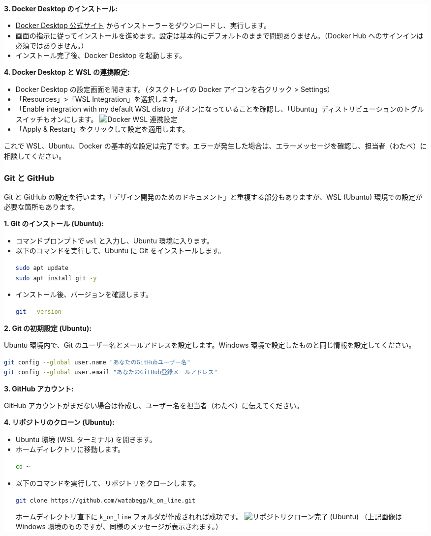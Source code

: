 **3. Docker Desktop のインストール:**

-   [Docker Desktop 公式サイト](https://www.docker.com/products/docker-desktop/) からインストーラーをダウンロードし、実行します。
-   画面の指示に従ってインストールを進めます。設定は基本的にデフォルトのままで問題ありません。（Docker Hub へのサインインは必須ではありません。）
-   インストール完了後、Docker Desktop を起動します。

**4. Docker Desktop と WSL の連携設定:**

-   Docker Desktop の設定画面を開きます。（タスクトレイの Docker アイコンを右クリック > Settings）
-   「Resources」>「WSL Integration」を選択します。
-   「Enable integration with my default WSL distro」がオンになっていることを確認し、「Ubuntu」ディストリビューションのトグルスイッチもオンにします。
    ![Docker WSL 連携設定](/assets/images/docker/image-02.png)
-   「Apply & Restart」をクリックして設定を適用します。

これで WSL、Ubuntu、Docker の基本的な設定は完了です。エラーが発生した場合は、エラーメッセージを確認し、担当者（わたべ）に相談してください。

### Git と GitHub

Git と GitHub の設定を行います。「デザイン開発のためのドキュメント」と重複する部分もありますが、WSL (Ubuntu) 環境での設定が必要な箇所もあります。

**1. Git のインストール (Ubuntu):**

-   コマンドプロンプトで `wsl` と入力し、Ubuntu 環境に入ります。
-   以下のコマンドを実行して、Ubuntu に Git をインストールします。
    ```bash
    sudo apt update
    sudo apt install git -y
    ```
-   インストール後、バージョンを確認します。
    ```bash
    git --version
    ```

**2. Git の初期設定 (Ubuntu):**

Ubuntu 環境内で、Git のユーザー名とメールアドレスを設定します。Windows 環境で設定したものと同じ情報を設定してください。

```bash
git config --global user.name "あなたのGitHubユーザー名"
git config --global user.email "あなたのGitHub登録メールアドレス"
```

**3. GitHub アカウント:**

GitHub アカウントがまだない場合は作成し、ユーザー名を担当者（わたべ）に伝えてください。

**4. リポジトリのクローン (Ubuntu):**

-   Ubuntu 環境 (WSL ターミナル) を開きます。
-   ホームディレクトリに移動します。
    ```bash
    cd ~
    ```
-   以下のコマンドを実行して、リポジトリをクローンします。
    ```bash
    git clone https://github.com/watabegg/k_on_line.git
    ```
    ホームディレクトリ直下に `k_on_line` フォルダが作成されれば成功です。
    ![リポジトリクローン完了 (Ubuntu)](/assets/images/docker/github-02.png)
    （上記画像は Windows 環境のものですが、同様のメッセージが表示されます。）
